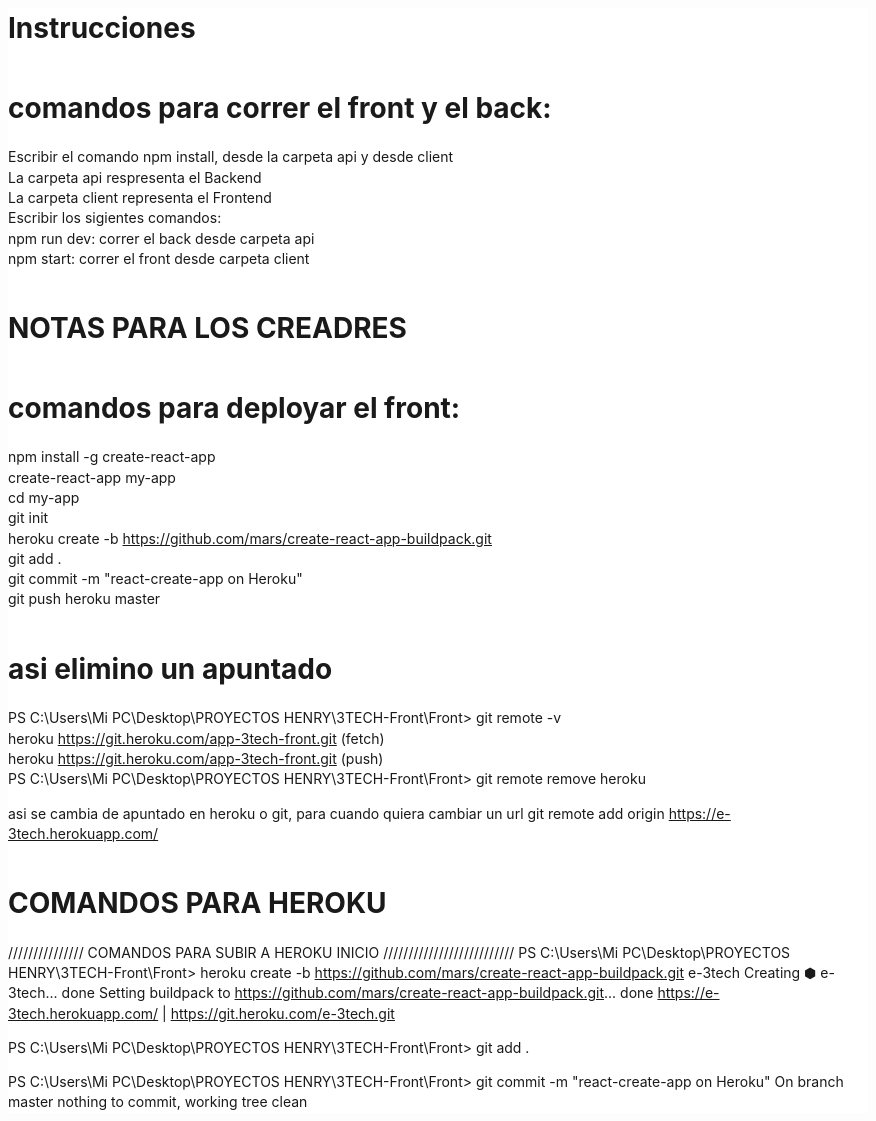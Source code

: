 
# Instrucciones<br/>


# comandos para correr el front y el back:<br/>
Escribir el comando npm install, desde la carpeta api y desde client<br/>
La carpeta api respresenta el Backend<br/>
La carpeta client representa el Frontend<br/>
Escribir los sigientes comandos:<br/>
npm run dev:  correr el back desde carpeta api<br/>
npm start:  correr el front desde carpeta client<br/>





# NOTAS PARA LOS CREADRES<br/>
# comandos para deployar el front:<br/>
npm install -g create-react-app<br/>
create-react-app my-app<br/>
cd my-app<br/>
git init<br/>
heroku create -b https://github.com/mars/create-react-app-buildpack.git<br/>
git add .<br/>
git commit -m "react-create-app on Heroku"<br/>
git push heroku master<br/>


# asi elimino un apuntado
PS C:\Users\Mi PC\Desktop\PROYECTOS HENRY\3TECH-Front\Front> git remote -v<br/>
heroku  https://git.heroku.com/app-3tech-front.git (fetch)<br/>
heroku  https://git.heroku.com/app-3tech-front.git (push)<br/>
PS C:\Users\Mi PC\Desktop\PROYECTOS HENRY\3TECH-Front\Front> git remote remove heroku<br/>


asi se cambia de apuntado en heroku o git, para cuando quiera cambiar un url
git remote add origin https://e-3tech.herokuapp.com/
 # COMANDOS PARA HEROKU
///////////////  COMANDOS PARA SUBIR A HEROKU INICIO  //////////////////////////
PS C:\Users\Mi PC\Desktop\PROYECTOS HENRY\3TECH-Front\Front> heroku create -b https://github.com/mars/create-react-app-buildpack.git e-3tech
Creating ⬢ e-3tech... done
Setting buildpack to https://github.com/mars/create-react-app-buildpack.git... done
https://e-3tech.herokuapp.com/ | https://git.heroku.com/e-3tech.git

PS C:\Users\Mi PC\Desktop\PROYECTOS HENRY\3TECH-Front\Front> git add .    

PS C:\Users\Mi PC\Desktop\PROYECTOS HENRY\3TECH-Front\Front> git commit -m "react-create-app on Heroku"
On branch master
nothing to commit, working tree clean
